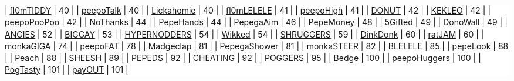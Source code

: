 | [fl0mTIDDY](https://betterttv.com/emotes/6151e03fb63cc97ee6d39324)          | 40    |
| [peepoTalk](https://betterttv.com/emotes/6247c6443c6f14b688442d36)          | 40    |
| [Lickahomie](https://betterttv.com/emotes/60243cb9cae52b1851d83dc8)         | 40    |
| [fl0mLELELE](https://betterttv.com/emotes/5987c5505aba4636b7357245)         | 41    |
| [peepoHigh](https://betterttv.com/emotes/5d46512fe371c44491eee236)          | 41    |
| [DONUT](https://betterttv.com/emotes/5ea6b2b974046462f767ed0e)              | 42    |
| [KEKLEO](https://betterttv.com/emotes/5f8151eaccde1f4a870c8f52)             | 42    |
| [peepoPooPoo](https://betterttv.com/emotes/5c3427a55752683d16e409d1)        | 42    |
| [NoThanks](https://betterttv.com/emotes/60bd2268f8b3f62601c39b1a)           | 44    |
| [PepeHands](https://betterttv.com/emotes/59f27b3f4ebd8047f54dee29)          | 44    |
| [PepegaAim](https://betterttv.com/emotes/62ab02426ef7a5f0b7df3dad)          | 46    |
| [PepeMoney](https://betterttv.com/emotes/5f22775dcf6d2144653d96ce)          | 48    |
| [5Gifted](https://betterttv.com/emotes/5f064adba2ac620530366140)            | 49    |
| [DonoWall](https://betterttv.com/emotes/5efcd82551e3910deed68751)           | 49    |
| [ANGIES](https://betterttv.com/emotes/63f2f7f0d4a15946cd2e51b5)             | 52    |
| [BIGGAY](https://betterttv.com/emotes/5cf75e7a2316b42d72be8856)             | 53    |
| [HYPERNODDERS](https://betterttv.com/emotes/6001785ec96152314ad6728d)       | 54    |
| [Wikked](https://betterttv.com/emotes/632a6122ee60425d31b60cc1)             | 54    |
| [SHRUGGERS](https://betterttv.com/emotes/5f27dd736f37824466021219)          | 59    |
| [DinkDonk](https://betterttv.com/emotes/5fae12f64dfba1644029cd8d)           | 60    |
| [ratJAM](https://betterttv.com/emotes/60306e90a94aaa6e662d8908)             | 60    |
| [monkaGIGA](https://betterttv.com/emotes/58c36ac73c3bbd3e016b6e60)          | 74    |
| [peepoFAT](https://betterttv.com/emotes/5f676859d7160803d895cd21)           | 78    |
| [Madgeclap](https://betterttv.com/emotes/62e514e0d991a3e26c139f2e)          | 81    |
| [PepegaShower](https://betterttv.com/emotes/5e9fb09fce7cbf62fe1579b0)       | 81    |
| [monkaSTEER](https://betterttv.com/emotes/5ed0fd17f54be95e2a835054)         | 82    |
| [BLELELE](https://betterttv.com/emotes/583eb50550222f7f1086e012)            | 85    |
| [pepeLook](https://betterttv.com/emotes/62ae3a466ef7a5f0b7df6c26)           | 88    |
| [Peach](https://betterttv.com/emotes/6069931da407570b72f2ad22)              | 88    |
| [SHEESH](https://betterttv.com/emotes/60c3440af8b3f62601c3c2f5)             | 89    |
| [PEPEDS](https://betterttv.com/emotes/5be9f494a550811484ed2dd4)             | 92    |
| [CHEATING](https://betterttv.com/emotes/603c6e96306b602acc594d51)           | 92    |
| [POGGERS](https://betterttv.com/emotes/58ae8407ff7b7276f8e594f2)            | 95    |
| [Bedge](https://betterttv.com/emotes/61ba9a0d002cdeedc21f99a9)              | 100   |
| [peepoHuggers](https://betterttv.com/emotes/5ac534d29e4b1b7991414bb5)       | 100   |
| [PogTasty](https://betterttv.com/emotes/5dc37f3850952f47dbdf170c)           | 101   |
| [payOUT](https://betterttv.com/emotes/60330e147c74605395f31ffa)             | 101   |